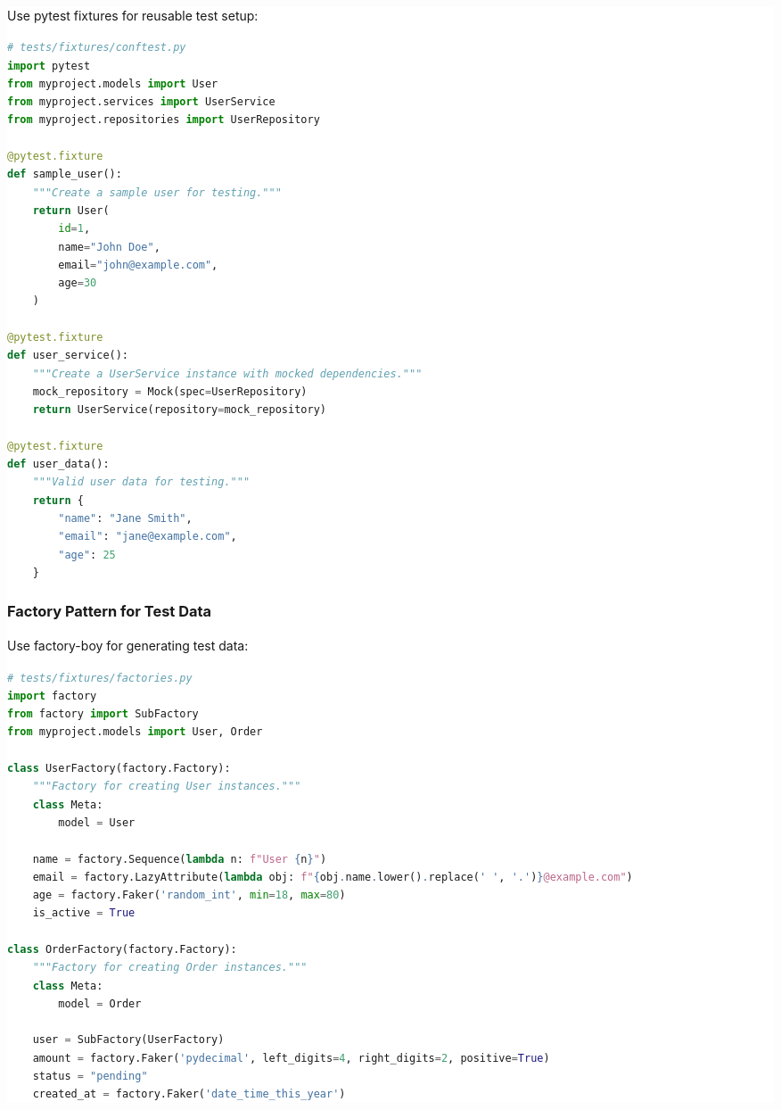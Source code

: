 Use pytest fixtures for reusable test setup:

```python
# tests/fixtures/conftest.py
import pytest
from myproject.models import User
from myproject.services import UserService
from myproject.repositories import UserRepository

@pytest.fixture
def sample_user():
    """Create a sample user for testing."""
    return User(
        id=1,
        name="John Doe",
        email="john@example.com",
        age=30
    )

@pytest.fixture
def user_service():
    """Create a UserService instance with mocked dependencies."""
    mock_repository = Mock(spec=UserRepository)
    return UserService(repository=mock_repository)

@pytest.fixture
def user_data():
    """Valid user data for testing."""
    return {
        "name": "Jane Smith",
        "email": "jane@example.com",
        "age": 25
    }
```

### Factory Pattern for Test Data

Use factory-boy for generating test data:

```python
# tests/fixtures/factories.py
import factory
from factory import SubFactory
from myproject.models import User, Order

class UserFactory(factory.Factory):
    """Factory for creating User instances."""
    class Meta:
        model = User

    name = factory.Sequence(lambda n: f"User {n}")
    email = factory.LazyAttribute(lambda obj: f"{obj.name.lower().replace(' ', '.')}@example.com")
    age = factory.Faker('random_int', min=18, max=80)
    is_active = True

class OrderFactory(factory.Factory):
    """Factory for creating Order instances."""
    class Meta:
        model = Order

    user = SubFactory(UserFactory)
    amount = factory.Faker('pydecimal', left_digits=4, right_digits=2, positive=True)
    status = "pending"
    created_at = factory.Faker('date_time_this_year')

```